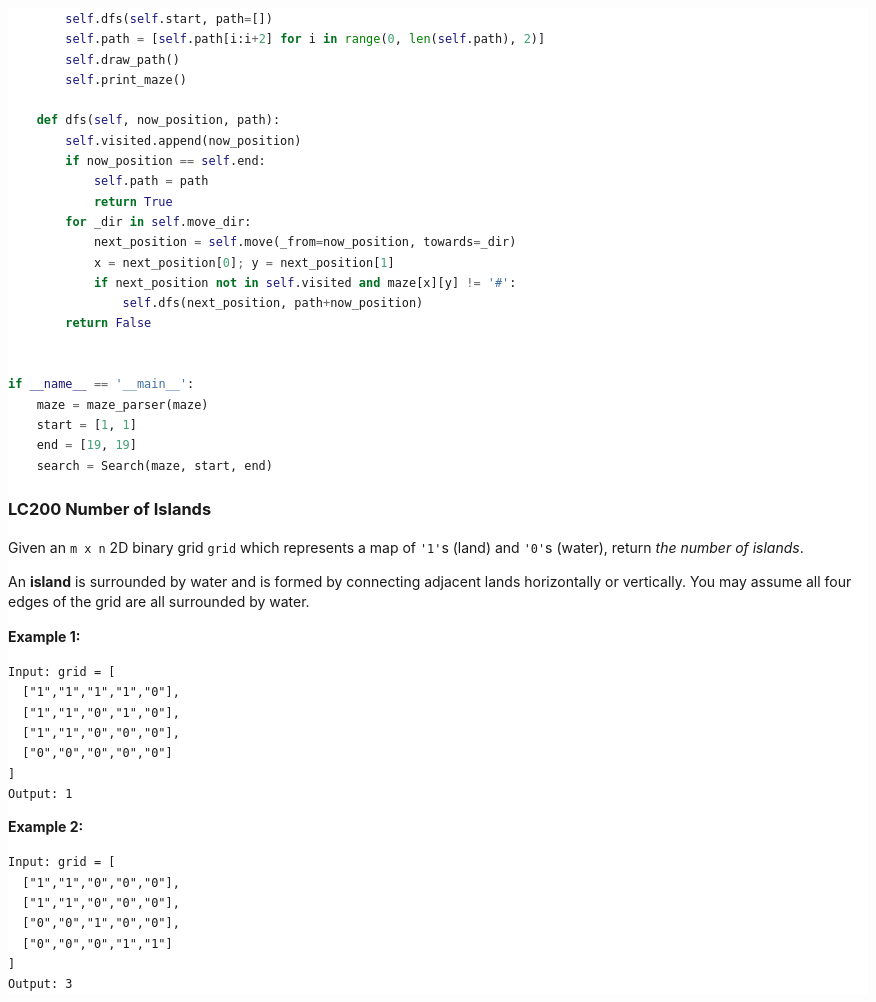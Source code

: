 ```python
        self.dfs(self.start, path=[])
        self.path = [self.path[i:i+2] for i in range(0, len(self.path), 2)]
        self.draw_path()
        self.print_maze()

    def dfs(self, now_position, path):
        self.visited.append(now_position)
        if now_position == self.end:
            self.path = path
            return True
        for _dir in self.move_dir:
            next_position = self.move(_from=now_position, towards=_dir)
            x = next_position[0]; y = next_position[1]
            if next_position not in self.visited and maze[x][y] != '#':
                self.dfs(next_position, path+now_position)
        return False


if __name__ == '__main__':
    maze = maze_parser(maze)
    start = [1, 1]
    end = [19, 19]
    search = Search(maze, start, end)
```

### LC200 Number of Islands

Given an `m x n` 2D binary grid `grid` which represents a map of `'1'`s (land) and `'0'`s (water), return *the number of islands*.

An **island** is surrounded by water and is formed by connecting adjacent lands horizontally or vertically. You may assume all four edges of the grid are all surrounded by water.

 **Example 1:**

```
Input: grid = [
  ["1","1","1","1","0"],
  ["1","1","0","1","0"],
  ["1","1","0","0","0"],
  ["0","0","0","0","0"]
]
Output: 1
```

**Example 2:**

```
Input: grid = [
  ["1","1","0","0","0"],
  ["1","1","0","0","0"],
  ["0","0","1","0","0"],
  ["0","0","0","1","1"]
]
Output: 3
```
